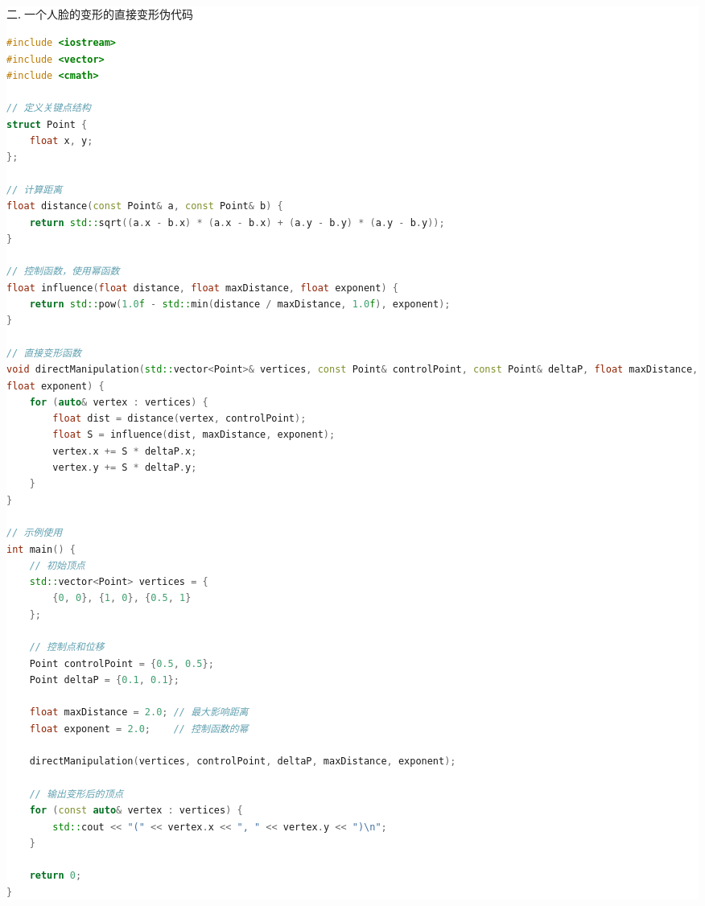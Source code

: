

二. 一个人脸的变形的直接变形伪代码

```cpp
#include <iostream>
#include <vector>
#include <cmath>

// 定义关键点结构
struct Point {
    float x, y;
};

// 计算距离
float distance(const Point& a, const Point& b) {
    return std::sqrt((a.x - b.x) * (a.x - b.x) + (a.y - b.y) * (a.y - b.y));
}

// 控制函数，使用幂函数
float influence(float distance, float maxDistance, float exponent) {
    return std::pow(1.0f - std::min(distance / maxDistance, 1.0f), exponent);
}

// 直接变形函数
void directManipulation(std::vector<Point>& vertices, const Point& controlPoint, const Point& deltaP, float maxDistance, float exponent) {
    for (auto& vertex : vertices) {
        float dist = distance(vertex, controlPoint);
        float S = influence(dist, maxDistance, exponent);
        vertex.x += S * deltaP.x;
        vertex.y += S * deltaP.y;
    }
}

// 示例使用
int main() {
    // 初始顶点
    std::vector<Point> vertices = {
        {0, 0}, {1, 0}, {0.5, 1}
    };

    // 控制点和位移
    Point controlPoint = {0.5, 0.5};
    Point deltaP = {0.1, 0.1};

    float maxDistance = 2.0; // 最大影响距离
    float exponent = 2.0;    // 控制函数的幂

    directManipulation(vertices, controlPoint, deltaP, maxDistance, exponent);

    // 输出变形后的顶点
    for (const auto& vertex : vertices) {
        std::cout << "(" << vertex.x << ", " << vertex.y << ")\n";
    }

    return 0;
}
```
